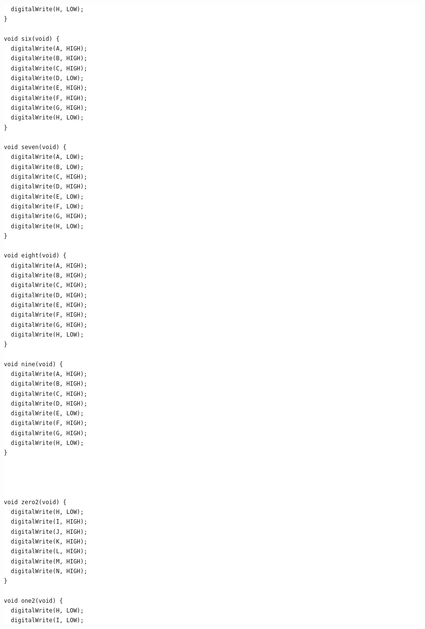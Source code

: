 ```
  digitalWrite(H, LOW);
}

void six(void) {
  digitalWrite(A, HIGH);
  digitalWrite(B, HIGH);
  digitalWrite(C, HIGH);
  digitalWrite(D, LOW);
  digitalWrite(E, HIGH);
  digitalWrite(F, HIGH);
  digitalWrite(G, HIGH);
  digitalWrite(H, LOW);
}

void seven(void) {
  digitalWrite(A, LOW);
  digitalWrite(B, LOW);
  digitalWrite(C, HIGH);
  digitalWrite(D, HIGH);
  digitalWrite(E, LOW);
  digitalWrite(F, LOW);
  digitalWrite(G, HIGH);
  digitalWrite(H, LOW);
}

void eight(void) {
  digitalWrite(A, HIGH);
  digitalWrite(B, HIGH);
  digitalWrite(C, HIGH);
  digitalWrite(D, HIGH);
  digitalWrite(E, HIGH);
  digitalWrite(F, HIGH);
  digitalWrite(G, HIGH);
  digitalWrite(H, LOW);
}

void nine(void) {
  digitalWrite(A, HIGH);
  digitalWrite(B, HIGH);
  digitalWrite(C, HIGH);
  digitalWrite(D, HIGH);
  digitalWrite(E, LOW);
  digitalWrite(F, HIGH);
  digitalWrite(G, HIGH);
  digitalWrite(H, LOW);
}




void zero2(void) {
  digitalWrite(H, LOW);
  digitalWrite(I, HIGH);
  digitalWrite(J, HIGH);
  digitalWrite(K, HIGH);
  digitalWrite(L, HIGH);
  digitalWrite(M, HIGH);
  digitalWrite(N, HIGH);
}

void one2(void) {
  digitalWrite(H, LOW);
  digitalWrite(I, LOW);
```